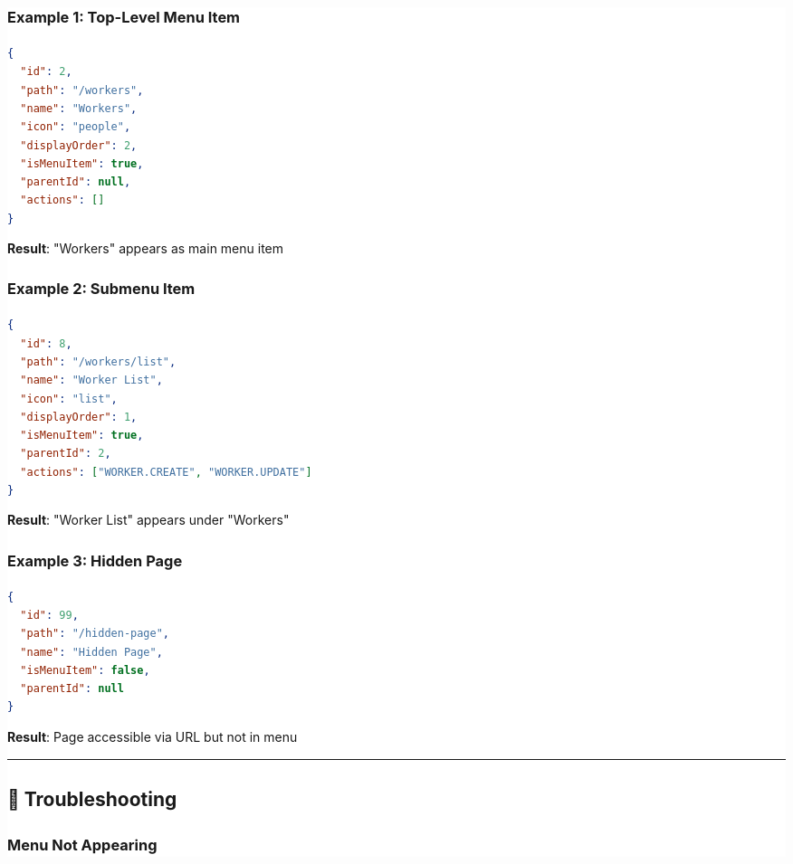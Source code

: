 ### Example 1: Top-Level Menu Item

```json
{
  "id": 2,
  "path": "/workers",
  "name": "Workers",
  "icon": "people",
  "displayOrder": 2,
  "isMenuItem": true,
  "parentId": null,
  "actions": []
}
```

**Result**: "Workers" appears as main menu item

### Example 2: Submenu Item

```json
{
  "id": 8,
  "path": "/workers/list",
  "name": "Worker List",
  "icon": "list",
  "displayOrder": 1,
  "isMenuItem": true,
  "parentId": 2,
  "actions": ["WORKER.CREATE", "WORKER.UPDATE"]
}
```

**Result**: "Worker List" appears under "Workers"

### Example 3: Hidden Page

```json
{
  "id": 99,
  "path": "/hidden-page",
  "name": "Hidden Page",
  "isMenuItem": false,
  "parentId": null
}
```

**Result**: Page accessible via URL but not in menu

---

## 🐛 Troubleshooting

### Menu Not Appearing
